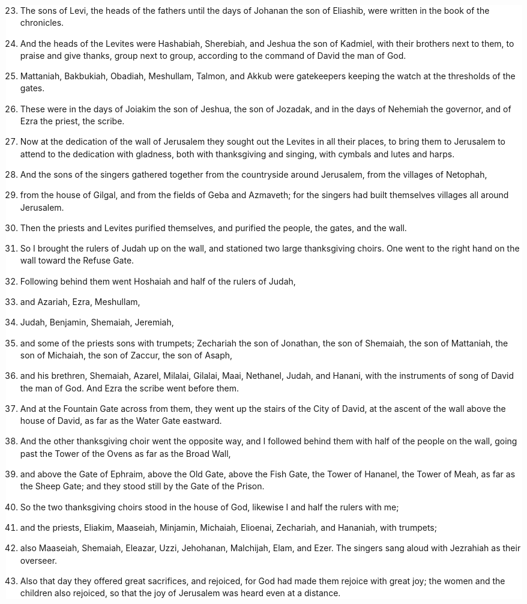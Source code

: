 23. The sons of Levi, the heads of the fathers until the days of Johanan the son of Eliashib, were written in the book of the chronicles.

24. And the heads of the Levites were Hashabiah, Sherebiah, and Jeshua the son of Kadmiel, with their brothers next to them, to praise and give thanks, group next to group, according to the command of David the man of God.

25. Mattaniah, Bakbukiah, Obadiah, Meshullam, Talmon, and Akkub were gatekeepers keeping the watch at the thresholds of the gates.

26. These were in the days of Joiakim the son of Jeshua, the son of Jozadak, and in the days of Nehemiah the governor, and of Ezra the priest, the scribe.

27. Now at the dedication of the wall of Jerusalem they sought out the Levites in all their places, to bring them to Jerusalem to attend to the dedication with gladness, both with thanksgiving and singing, with cymbals and lutes and harps.

28. And the sons of the singers gathered together from the countryside around Jerusalem, from the villages of Netophah,

29. from the house of Gilgal, and from the fields of Geba and Azmaveth; for the singers had built themselves villages all around Jerusalem.

30. Then the priests and Levites purified themselves, and purified the people, the gates, and the wall.

31. So I brought the rulers of Judah up on the wall, and stationed two large thanksgiving choirs. One went to the right hand on the wall toward the Refuse Gate.

32. Following behind them went Hoshaiah and half of the rulers of Judah,

33. and Azariah, Ezra, Meshullam,

34. Judah, Benjamin, Shemaiah, Jeremiah,

35. and some of the priests sons with trumpets; Zechariah the son of Jonathan, the son of Shemaiah, the son of Mattaniah, the son of Michaiah, the son of Zaccur, the son of Asaph,

36. and his brethren, Shemaiah, Azarel, Milalai, Gilalai, Maai, Nethanel, Judah, and Hanani, with the instruments of song of David the man of God. And Ezra the scribe went before them.

37. And at the Fountain Gate across from them, they went up the stairs of the City of David, at the ascent of the wall above the house of David, as far as the Water Gate eastward.

38. And the other thanksgiving choir went the opposite way, and I followed behind them with half of the people on the wall, going past the Tower of the Ovens as far as the Broad Wall,

39. and above the Gate of Ephraim, above the Old Gate, above the Fish Gate, the Tower of Hananel, the Tower of Meah, as far as the Sheep Gate; and they stood still by the Gate of the Prison.

40. So the two thanksgiving choirs stood in the house of God, likewise I and half the rulers with me;

41. and the priests, Eliakim, Maaseiah, Minjamin, Michaiah, Elioenai, Zechariah, and Hananiah, with trumpets;

42. also Maaseiah, Shemaiah, Eleazar, Uzzi, Jehohanan, Malchijah, Elam, and Ezer. The singers sang aloud with Jezrahiah as their overseer.

43. Also that day they offered great sacrifices, and rejoiced, for God had made them rejoice with great joy; the women and the children also rejoiced, so that the joy of Jerusalem was heard even at a distance.
